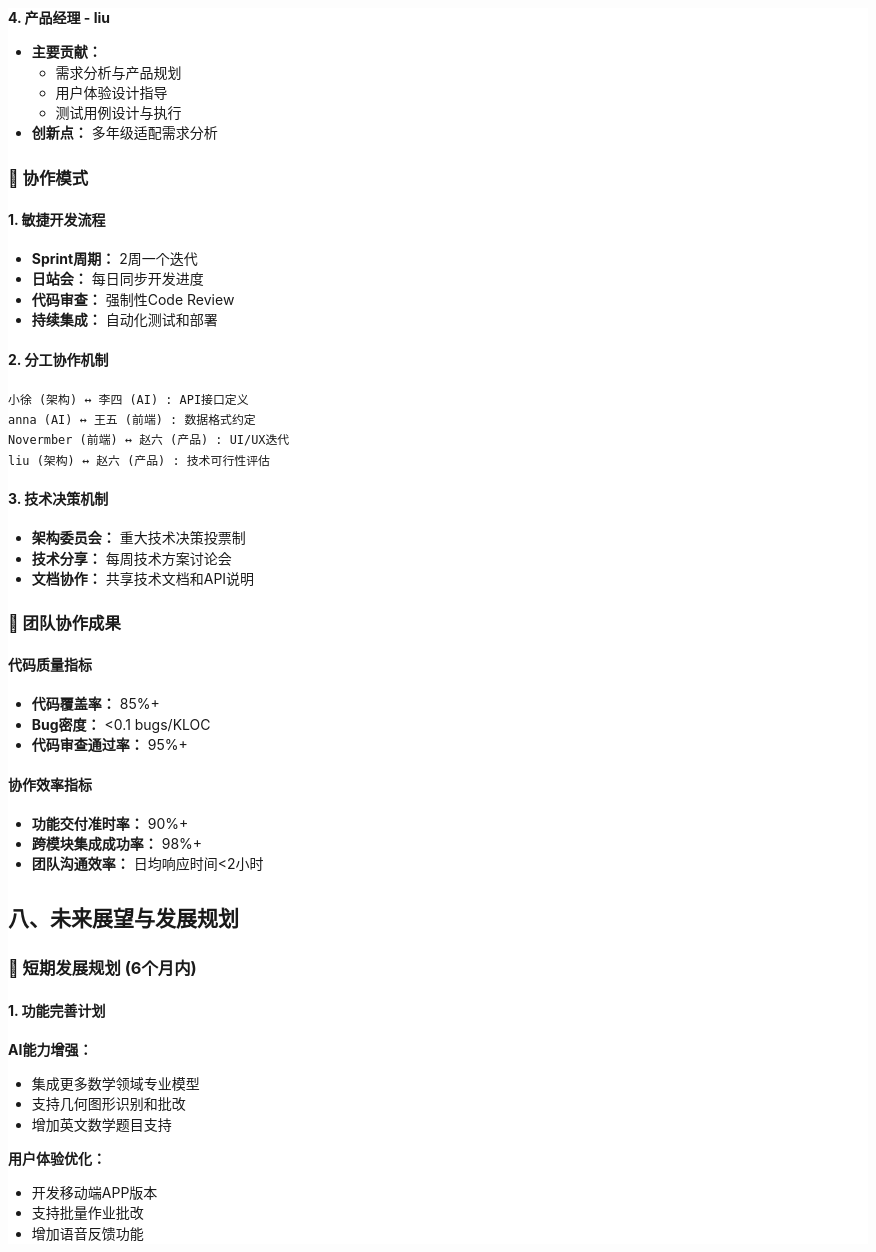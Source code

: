 **4. 产品经理 - liu**
- **主要贡献：**
  - 需求分析与产品规划
  - 用户体验设计指导
  - 测试用例设计与执行
- **创新点：** 多年级适配需求分析

### 🤝 协作模式

#### 1. 敏捷开发流程
- **Sprint周期：** 2周一个迭代
- **日站会：** 每日同步开发进度
- **代码审查：** 强制性Code Review
- **持续集成：** 自动化测试和部署

#### 2. 分工协作机制
```
小徐 (架构) ↔ 李四 (AI) : API接口定义
anna (AI) ↔ 王五 (前端) : 数据格式约定  
Novermber (前端) ↔ 赵六 (产品) : UI/UX迭代
liu (架构) ↔ 赵六 (产品) : 技术可行性评估
```

#### 3. 技术决策机制
- **架构委员会：** 重大技术决策投票制
- **技术分享：** 每周技术方案讨论会
- **文档协作：** 共享技术文档和API说明

### 💪 团队协作成果

#### 代码质量指标
- **代码覆盖率：** 85%+
- **Bug密度：** <0.1 bugs/KLOC
- **代码审查通过率：** 95%+

#### 协作效率指标  
- **功能交付准时率：** 90%+
- **跨模块集成成功率：** 98%+
- **团队沟通效率：** 日均响应时间<2小时

## 八、未来展望与发展规划

### 🔮 短期发展规划 (6个月内)

#### 1. 功能完善计划
**AI能力增强：**
- 集成更多数学领域专业模型
- 支持几何图形识别和批改
- 增加英文数学题目支持

**用户体验优化：**
- 开发移动端APP版本
- 支持批量作业批改
- 增加语音反馈功能

